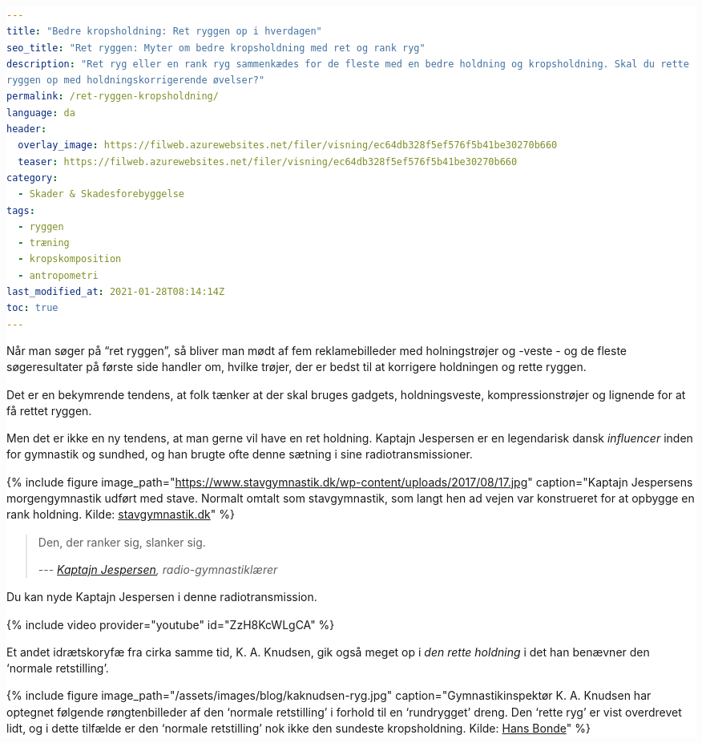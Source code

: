 ```yaml
---
title: "Bedre kropsholdning: Ret ryggen op i hverdagen"
seo_title: "Ret ryggen: Myter om bedre kropsholdning med ret og rank ryg"
description: "Ret ryg eller en rank ryg sammenkædes for de fleste med en bedre holdning og kropsholdning. Skal du rette ryggen op med holdningskorrigerende øvelser?"
permalink: /ret-ryggen-kropsholdning/
language: da
header:
  overlay_image: https://filweb.azurewebsites.net/filer/visning/ec64db328f5ef576f5b41be30270b660
  teaser: https://filweb.azurewebsites.net/filer/visning/ec64db328f5ef576f5b41be30270b660
category:
  - Skader & Skadesforebyggelse
tags:
  - ryggen
  - træning
  - kropskomposition
  - antropometri
last_modified_at: 2021-01-28T08:14:14Z
toc: true
---
```


Når man søger på “ret ryggen”, så bliver man mødt af fem reklamebilleder med holningstrøjer og -veste - og de fleste søgeresultater på første side handler om, hvilke trøjer, der er bedst til at korrigere holdningen og rette ryggen.

Det er en bekymrende tendens, at folk tænker at der skal bruges gadgets, holdningsveste, kompressionstrøjer og lignende for at få rettet ryggen.

Men det er ikke en ny tendens, at man gerne vil have en ret holdning. Kaptajn Jespersen er en legendarisk dansk _influencer_ inden for gymnastik og sundhed, og han brugte ofte denne sætning i sine radiotransmissioner.

{% include figure image_path="https://www.stavgymnastik.dk/wp-content/uploads/2017/08/17.jpg" caption="Kaptajn Jespersens morgengymnastik udført med stave. Normalt omtalt som stavgymnastik, som langt hen ad vejen var konstrueret for at opbygge en rank holdning. Kilde: [stavgymnastik.dk](https://www.stavgymnastik.dk/historien/)" %}

> Den, der ranker sig, slanker sig.
>
> --- <cite>[Kaptajn Jespersen](https://www.stavgymnastik.dk/historien/), radio-gymnastiklærer</cite>

Du kan nyde Kaptajn Jespersen i denne radiotransmission.

{% include video provider="youtube" id="ZzH8KcWLgCA" %}

Et andet idrætskoryfæ fra cirka samme tid, K. A. Knudsen, gik også meget op i _den rette holdning_ i det han benævner den ‘normale retstilling’.

{% include figure image_path="/assets/images/blog/kaknudsen-ryg.jpg" caption="Gymnastikinspektør K. A. Knudsen har optegnet følgende røngtenbilleder af den ‘normale retstilling’ i forhold til en ‘rundrygget’ dreng. Den ‘rette ryg’ er vist overdrevet lidt, og i dette tilfælde er den ‘normale retstilling’ nok ikke den sundeste kropsholdning. Kilde: [Hans Bonde](https://tidsskrift.dk/forumforidraet/article/view/31904)" %}
